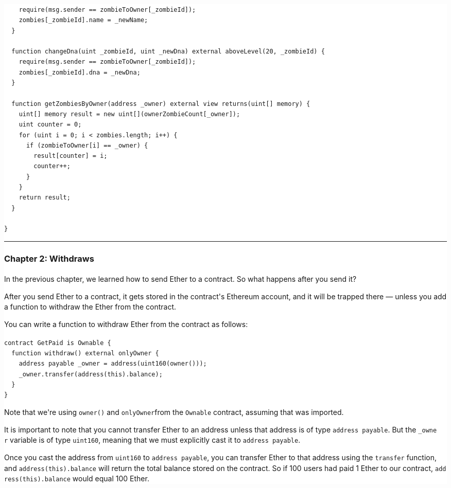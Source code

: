 ```solidity
    require(msg.sender == zombieToOwner[_zombieId]);
    zombies[_zombieId].name = _newName;
  }

  function changeDna(uint _zombieId, uint _newDna) external aboveLevel(20, _zombieId) {
    require(msg.sender == zombieToOwner[_zombieId]);
    zombies[_zombieId].dna = _newDna;
  }

  function getZombiesByOwner(address _owner) external view returns(uint[] memory) {
    uint[] memory result = new uint[](ownerZombieCount[_owner]);
    uint counter = 0;
    for (uint i = 0; i < zombies.length; i++) {
      if (zombieToOwner[i] == _owner) {
        result[counter] = i;
        counter++;
      }
    }
    return result;
  }

}
```

---

### Chapter 2: Withdraws

In the previous chapter, we learned how to send Ether to a contract. So what happens after you send it?

After you send Ether to a contract, it gets stored in the contract's Ethereum account, and it will be trapped there — unless you add a function to withdraw the Ether from the contract.

You can write a function to withdraw Ether from the contract as follows:

```solidity
contract GetPaid is Ownable {
  function withdraw() external onlyOwner {
    address payable _owner = address(uint160(owner()));
    _owner.transfer(address(this).balance);
  }
}

```

Note that we're using `owner()` and `onlyOwner`from the `Ownable` contract, assuming that was imported.

It is important to note that you cannot transfer Ether to an address unless that address is of type `address payable`. But the `_owner` variable is of type `uint160`, meaning that we must explicitly cast it to `address payable`.

Once you cast the address from `uint160` to `address payable`, you can transfer Ether to that address using the `transfer` function, and `address(this).balance` will return the total balance stored on the contract. So if 100 users had paid 1 Ether to our contract, `address(this).balance` would equal 100 Ether.
